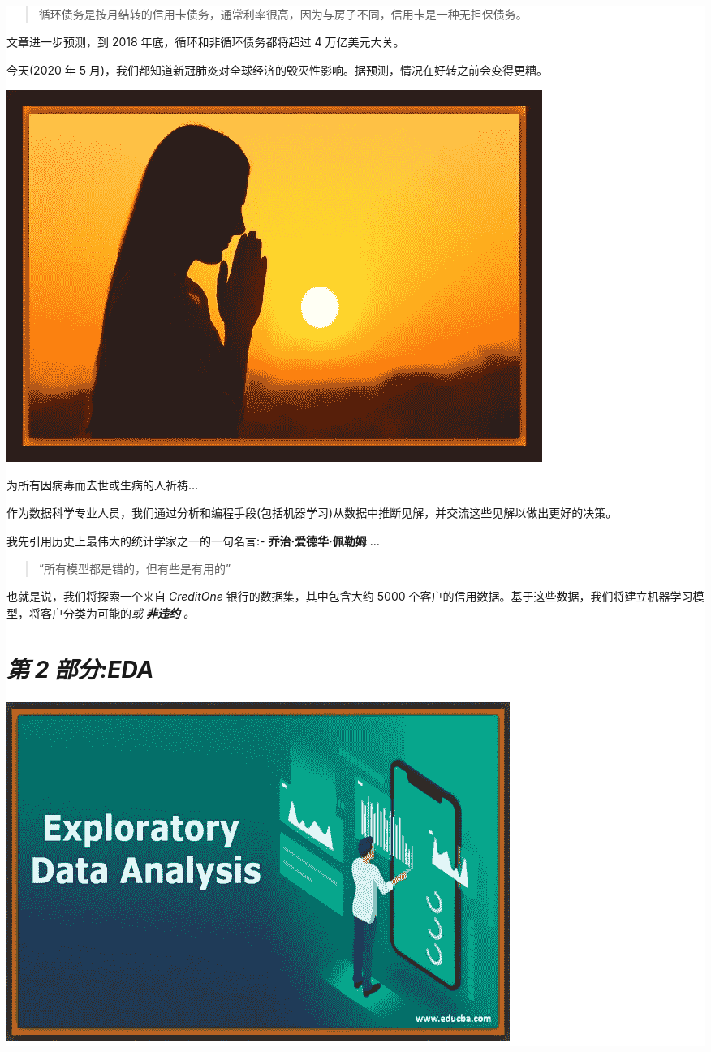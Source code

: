 > 循环债务是按月结转的信用卡债务，通常利率很高，因为与房子不同，信用卡是一种无担保债务。

文章进一步预测，到 2018 年底，循环和非循环债务都将超过 4 万亿美元大关。

今天(2020 年 5 月)，我们都知道新冠肺炎对全球经济的毁灭性影响。据预测，情况在好转之前会变得更糟。

![](img/394eb8789589ed772d22e4adc1452c76.png)

为所有因病毒而去世或生病的人祈祷…

作为数据科学专业人员，我们通过分析和编程手段(包括机器学习)从数据中推断见解，并交流这些见解以做出更好的决策。

我先引用历史上最伟大的统计学家之一的一句名言:- **乔治·爱德华·佩勒姆** …

> “所有模型都是错的，但有些是有用的”

也就是说，我们将探索一个来自 *CreditOne* 银行的数据集，其中包含大约 5000 个客户的信用数据。基于这些数据，我们将建立机器学习模型，将客户分类为可能的*或 ***非违约*** 。*

# *第 2 部分:EDA*

*![](img/e993e0d40ac1c49f30cc6e1446f6eb84.png)*
